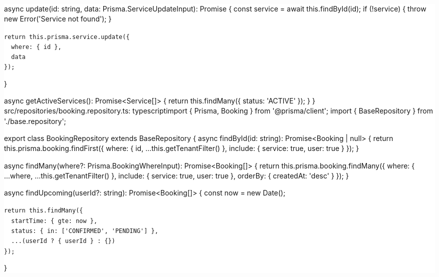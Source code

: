   async update(id: string, data: Prisma.ServiceUpdateInput): Promise<Service> {
    const service = await this.findById(id);
    if (!service) {
      throw new Error('Service not found');
    }

    return this.prisma.service.update({
      where: { id },
      data
    });
  }

  async getActiveServices(): Promise<Service[]> {
    return this.findMany({
      status: 'ACTIVE'
    });
  }
}
src/repositories/booking.repository.ts:
typescriptimport { Prisma, Booking } from '@prisma/client';
import { BaseRepository } from './base.repository';

export class BookingRepository extends BaseRepository<Booking> {
  async findById(id: string): Promise<Booking | null> {
    return this.prisma.booking.findFirst({
      where: {
        id,
        ...this.getTenantFilter()
      },
      include: {
        service: true,
        user: true
      }
    });
  }

  async findMany(where?: Prisma.BookingWhereInput): Promise<Booking[]> {
    return this.prisma.booking.findMany({
      where: {
        ...where,
        ...this.getTenantFilter()
      },
      include: {
        service: true,
        user: true
      },
      orderBy: { createdAt: 'desc' }
    });
  }

  async findUpcoming(userId?: string): Promise<Booking[]> {
    const now = new Date();
    
    return this.findMany({
      startTime: { gte: now },
      status: { in: ['CONFIRMED', 'PENDING'] },
      ...(userId ? { userId } : {})
    });
  }
